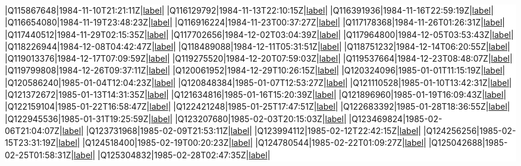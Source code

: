 |Q115867648|1984-11-10T21:21:11Z|[label](https://github.com/link)|
|Q116129792|1984-11-13T22:10:15Z|[label](https://github.com/link)|
|Q116391936|1984-11-16T22:59:19Z|[label](https://github.com/link)|
|Q116654080|1984-11-19T23:48:23Z|[label](https://github.com/link)|
|Q116916224|1984-11-23T00:37:27Z|[label](https://github.com/link)|
|Q117178368|1984-11-26T01:26:31Z|[label](https://github.com/link)|
|Q117440512|1984-11-29T02:15:35Z|[label](https://github.com/link)|
|Q117702656|1984-12-02T03:04:39Z|[label](https://github.com/link)|
|Q117964800|1984-12-05T03:53:43Z|[label](https://github.com/link)|
|Q118226944|1984-12-08T04:42:47Z|[label](https://github.com/link)|
|Q118489088|1984-12-11T05:31:51Z|[label](https://github.com/link)|
|Q118751232|1984-12-14T06:20:55Z|[label](https://github.com/link)|
|Q119013376|1984-12-17T07:09:59Z|[label](https://github.com/link)|
|Q119275520|1984-12-20T07:59:03Z|[label](https://github.com/link)|
|Q119537664|1984-12-23T08:48:07Z|[label](https://github.com/link)|
|Q119799808|1984-12-26T09:37:11Z|[label](https://github.com/link)|
|Q120061952|1984-12-29T10:26:15Z|[label](https://github.com/link)|
|Q120324096|1985-01-01T11:15:19Z|[label](https://github.com/link)|
|Q120586240|1985-01-04T12:04:23Z|[label](https://github.com/link)|
|Q120848384|1985-01-07T12:53:27Z|[label](https://github.com/link)|
|Q121110528|1985-01-10T13:42:31Z|[label](https://github.com/link)|
|Q121372672|1985-01-13T14:31:35Z|[label](https://github.com/link)|
|Q121634816|1985-01-16T15:20:39Z|[label](https://github.com/link)|
|Q121896960|1985-01-19T16:09:43Z|[label](https://github.com/link)|
|Q122159104|1985-01-22T16:58:47Z|[label](https://github.com/link)|
|Q122421248|1985-01-25T17:47:51Z|[label](https://github.com/link)|
|Q122683392|1985-01-28T18:36:55Z|[label](https://github.com/link)|
|Q122945536|1985-01-31T19:25:59Z|[label](https://github.com/link)|
|Q123207680|1985-02-03T20:15:03Z|[label](https://github.com/link)|
|Q123469824|1985-02-06T21:04:07Z|[label](https://github.com/link)|
|Q123731968|1985-02-09T21:53:11Z|[label](https://github.com/link)|
|Q123994112|1985-02-12T22:42:15Z|[label](https://github.com/link)|
|Q124256256|1985-02-15T23:31:19Z|[label](https://github.com/link)|
|Q124518400|1985-02-19T00:20:23Z|[label](https://github.com/link)|
|Q124780544|1985-02-22T01:09:27Z|[label](https://github.com/link)|
|Q125042688|1985-02-25T01:58:31Z|[label](https://github.com/link)|
|Q125304832|1985-02-28T02:47:35Z|[label](https://github.com/link)|